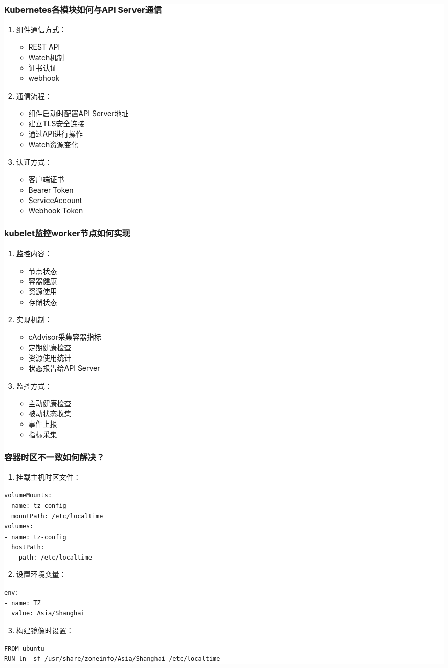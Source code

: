 ### Kubernetes各模块如何与API Server通信
1. 组件通信方式：
   - REST API
   - Watch机制
   - 证书认证
   - webhook

2. 通信流程：
   - 组件启动时配置API Server地址
   - 建立TLS安全连接
   - 通过API进行操作
   - Watch资源变化

3. 认证方式：
   - 客户端证书
   - Bearer Token
   - ServiceAccount
   - Webhook Token

### kubelet监控worker节点如何实现
1. 监控内容：
   - 节点状态
   - 容器健康
   - 资源使用
   - 存储状态

2. 实现机制：
   - cAdvisor采集容器指标
   - 定期健康检查
   - 资源使用统计
   - 状态报告给API Server

3. 监控方式：
   - 主动健康检查
   - 被动状态收集
   - 事件上报
   - 指标采集

### 容器时区不一致如何解决？
1. 挂载主机时区文件：
```
volumeMounts:
- name: tz-config
  mountPath: /etc/localtime
volumes:
- name: tz-config
  hostPath:
    path: /etc/localtime
```

2. 设置环境变量：
```
env:
- name: TZ
  value: Asia/Shanghai
```

3. 构建镜像时设置：
```
FROM ubuntu
RUN ln -sf /usr/share/zoneinfo/Asia/Shanghai /etc/localtime
```

